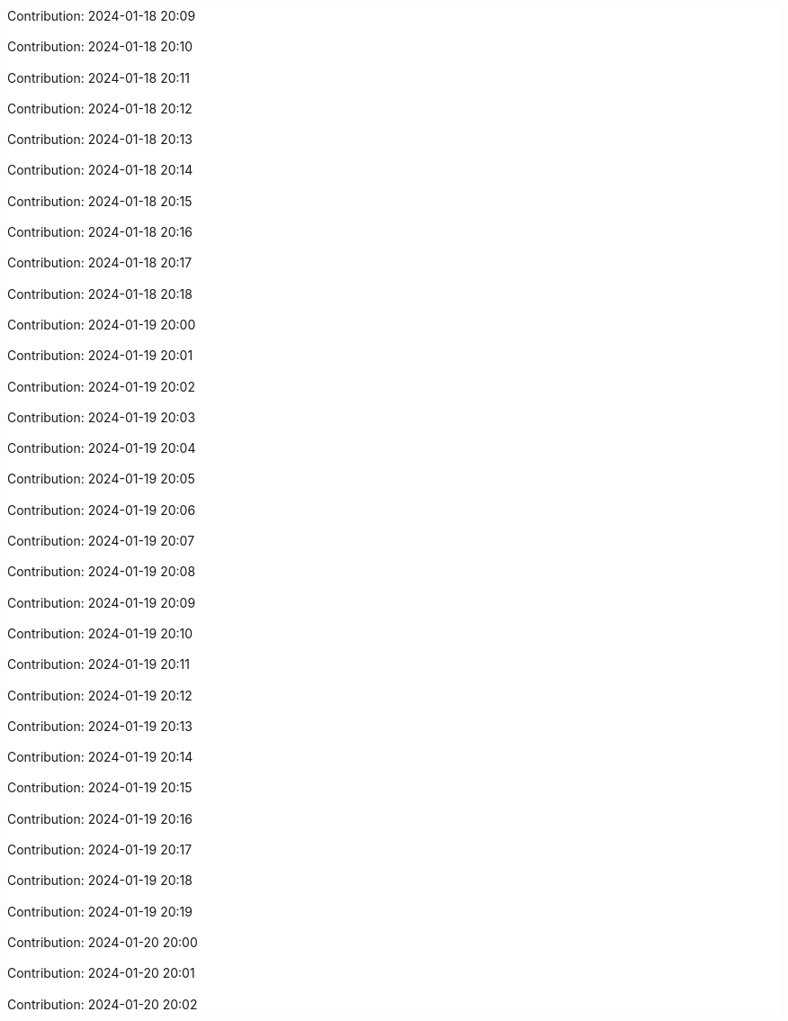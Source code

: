 Contribution: 2024-01-18 20:09

Contribution: 2024-01-18 20:10

Contribution: 2024-01-18 20:11

Contribution: 2024-01-18 20:12

Contribution: 2024-01-18 20:13

Contribution: 2024-01-18 20:14

Contribution: 2024-01-18 20:15

Contribution: 2024-01-18 20:16

Contribution: 2024-01-18 20:17

Contribution: 2024-01-18 20:18

Contribution: 2024-01-19 20:00

Contribution: 2024-01-19 20:01

Contribution: 2024-01-19 20:02

Contribution: 2024-01-19 20:03

Contribution: 2024-01-19 20:04

Contribution: 2024-01-19 20:05

Contribution: 2024-01-19 20:06

Contribution: 2024-01-19 20:07

Contribution: 2024-01-19 20:08

Contribution: 2024-01-19 20:09

Contribution: 2024-01-19 20:10

Contribution: 2024-01-19 20:11

Contribution: 2024-01-19 20:12

Contribution: 2024-01-19 20:13

Contribution: 2024-01-19 20:14

Contribution: 2024-01-19 20:15

Contribution: 2024-01-19 20:16

Contribution: 2024-01-19 20:17

Contribution: 2024-01-19 20:18

Contribution: 2024-01-19 20:19

Contribution: 2024-01-20 20:00

Contribution: 2024-01-20 20:01

Contribution: 2024-01-20 20:02
